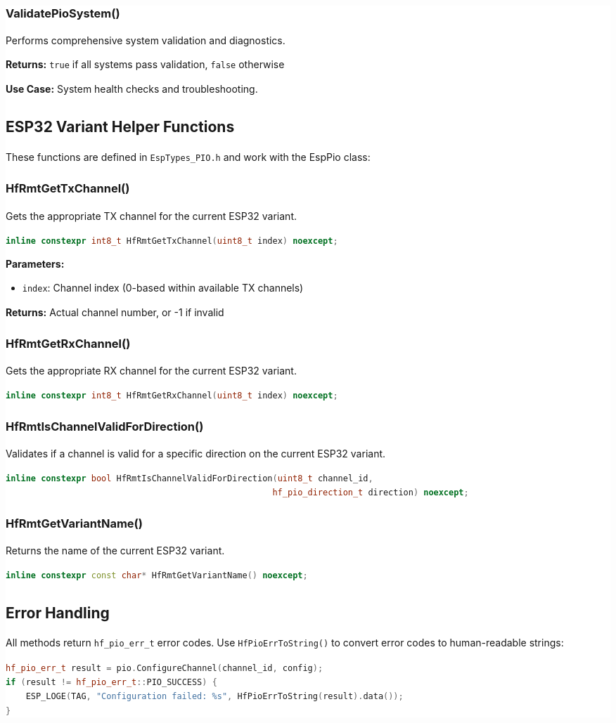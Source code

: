 ### ValidatePioSystem()

Performs comprehensive system validation and diagnostics.

**Returns:** `true` if all systems pass validation, `false` otherwise

**Use Case:** System health checks and troubleshooting.

## ESP32 Variant Helper Functions

These functions are defined in `EspTypes_PIO.h` and work with the EspPio class:

### HfRmtGetTxChannel()

Gets the appropriate TX channel for the current ESP32 variant.

```cpp
inline constexpr int8_t HfRmtGetTxChannel(uint8_t index) noexcept;
```

**Parameters:**
- `index`: Channel index (0-based within available TX channels)

**Returns:** Actual channel number, or -1 if invalid

### HfRmtGetRxChannel()

Gets the appropriate RX channel for the current ESP32 variant.

```cpp
inline constexpr int8_t HfRmtGetRxChannel(uint8_t index) noexcept;
```

### HfRmtIsChannelValidForDirection()

Validates if a channel is valid for a specific direction on the current ESP32 variant.

```cpp
inline constexpr bool HfRmtIsChannelValidForDirection(uint8_t channel_id, 
                                                     hf_pio_direction_t direction) noexcept;
```

### HfRmtGetVariantName()

Returns the name of the current ESP32 variant.

```cpp
inline constexpr const char* HfRmtGetVariantName() noexcept;
```

## Error Handling

All methods return `hf_pio_err_t` error codes.
Use `HfPioErrToString()` to convert error codes to human-readable strings:

```cpp
hf_pio_err_t result = pio.ConfigureChannel(channel_id, config);
if (result != hf_pio_err_t::PIO_SUCCESS) {
    ESP_LOGE(TAG, "Configuration failed: %s", HfPioErrToString(result).data());
}
```

